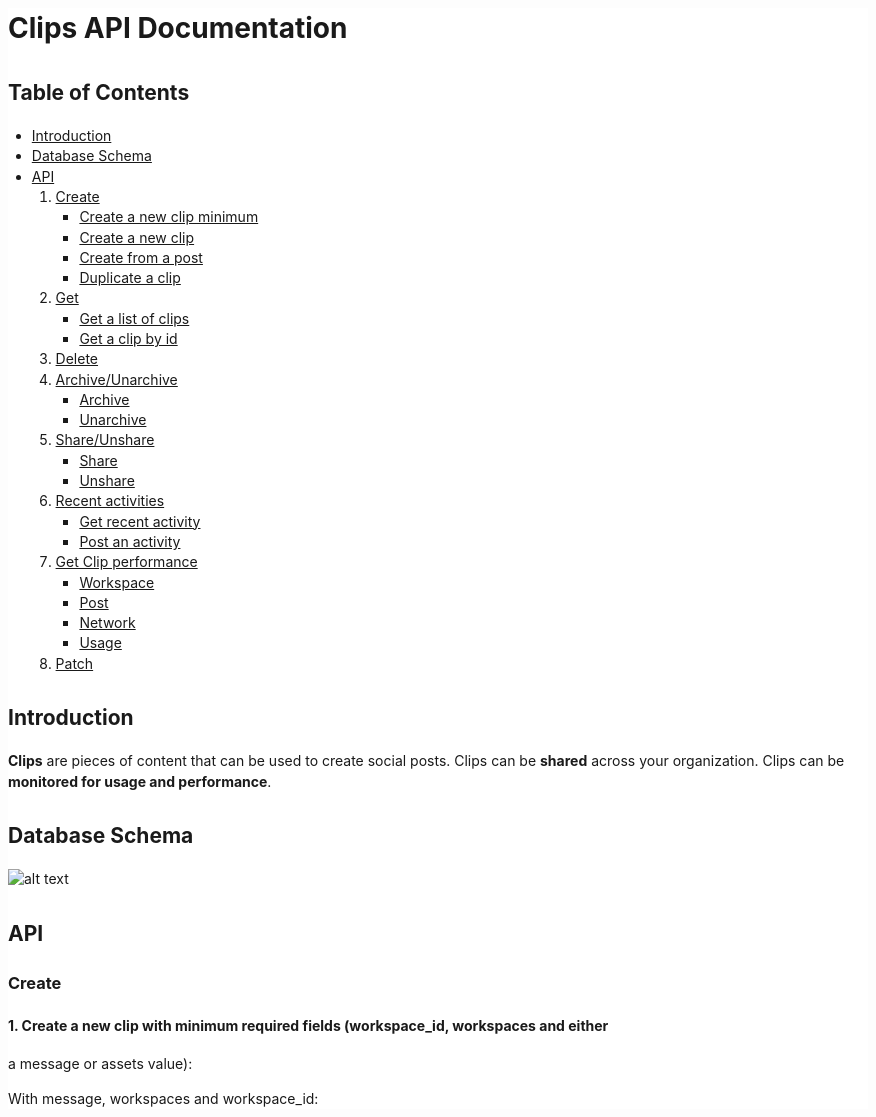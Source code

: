 Clips API Documentation
=====================

Table of Contents
-----------------

* [Introduction](#introduction)
* [Database Schema](#database-schema)
* [API](#api)
   1. [Create](#create)
       * [Create a new clip minimum](#newclipminimum)
       * [Create a new clip](#newclip)
       * [Create from a post](#postclip)
       * [Duplicate a clip](#duplicate)
   2. [Get](#get)
       * [Get a list of clips](#cget)
       * [Get a clip by id](#getone)
   3. [Delete](#delete)
   4. [Archive/Unarchive](#archive)
       * [Archive](#aclip)
       * [Unarchive](#uclip)
   5. [Share/Unshare](#share)
       * [Share](#sclip)
       * [Unshare](#unclip)
   6. [Recent activities](#recentactivity)
       * [Get recent activity](#getactivities)
       * [Post an activity](#postcomments)
   7. [Get Clip performance](#clipperformance)
       * [Workspace](#workspace)
       * [Post](#post)
       * [Network](#network)
       * [Usage](#usage)
   8. [Patch](#patch)

Introduction
-----
**Clips** are pieces of content that can be used to create social posts. Clips can be **shared** across your organization. Clips can be **monitored for usage and performance**.

Database Schema
-----
![alt text](images/clips/schema_clips_v1.jpg "Schema diagram for Clips")

API
---
### <a name="create"></a>Create

#### <a name="newclipminimum"> 1. Create a new clip with minimum required fields (workspace_id, workspaces and either
a message or assets value):

With message, workspaces and workspace_id:
